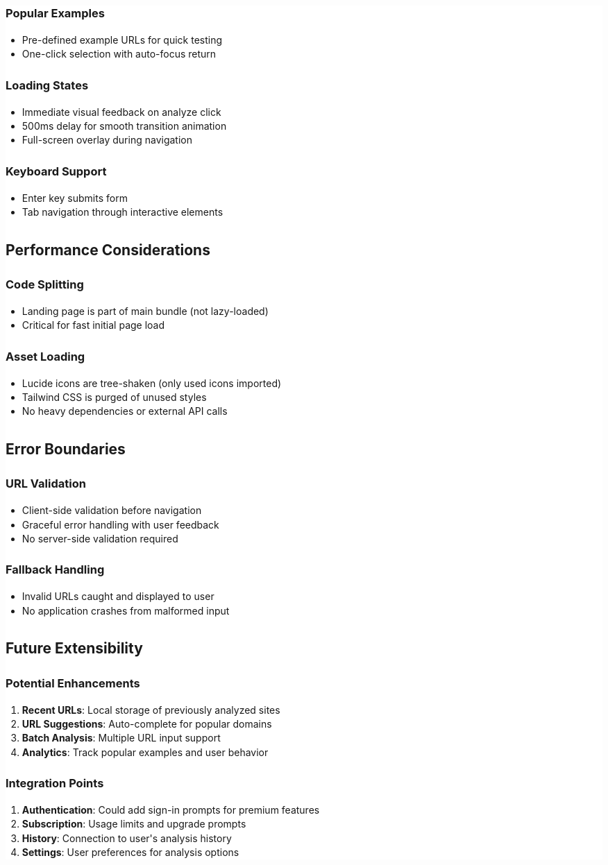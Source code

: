 ### Popular Examples
- Pre-defined example URLs for quick testing
- One-click selection with auto-focus return

### Loading States
- Immediate visual feedback on analyze click
- 500ms delay for smooth transition animation
- Full-screen overlay during navigation

### Keyboard Support
- Enter key submits form
- Tab navigation through interactive elements

## Performance Considerations

### Code Splitting
- Landing page is part of main bundle (not lazy-loaded)
- Critical for fast initial page load

### Asset Loading
- Lucide icons are tree-shaken (only used icons imported)
- Tailwind CSS is purged of unused styles
- No heavy dependencies or external API calls

## Error Boundaries

### URL Validation
- Client-side validation before navigation
- Graceful error handling with user feedback
- No server-side validation required

### Fallback Handling
- Invalid URLs caught and displayed to user
- No application crashes from malformed input

## Future Extensibility

### Potential Enhancements
1. **Recent URLs**: Local storage of previously analyzed sites
2. **URL Suggestions**: Auto-complete for popular domains
3. **Batch Analysis**: Multiple URL input support
4. **Analytics**: Track popular examples and user behavior

### Integration Points
1. **Authentication**: Could add sign-in prompts for premium features
2. **Subscription**: Usage limits and upgrade prompts
3. **History**: Connection to user's analysis history
4. **Settings**: User preferences for analysis options
